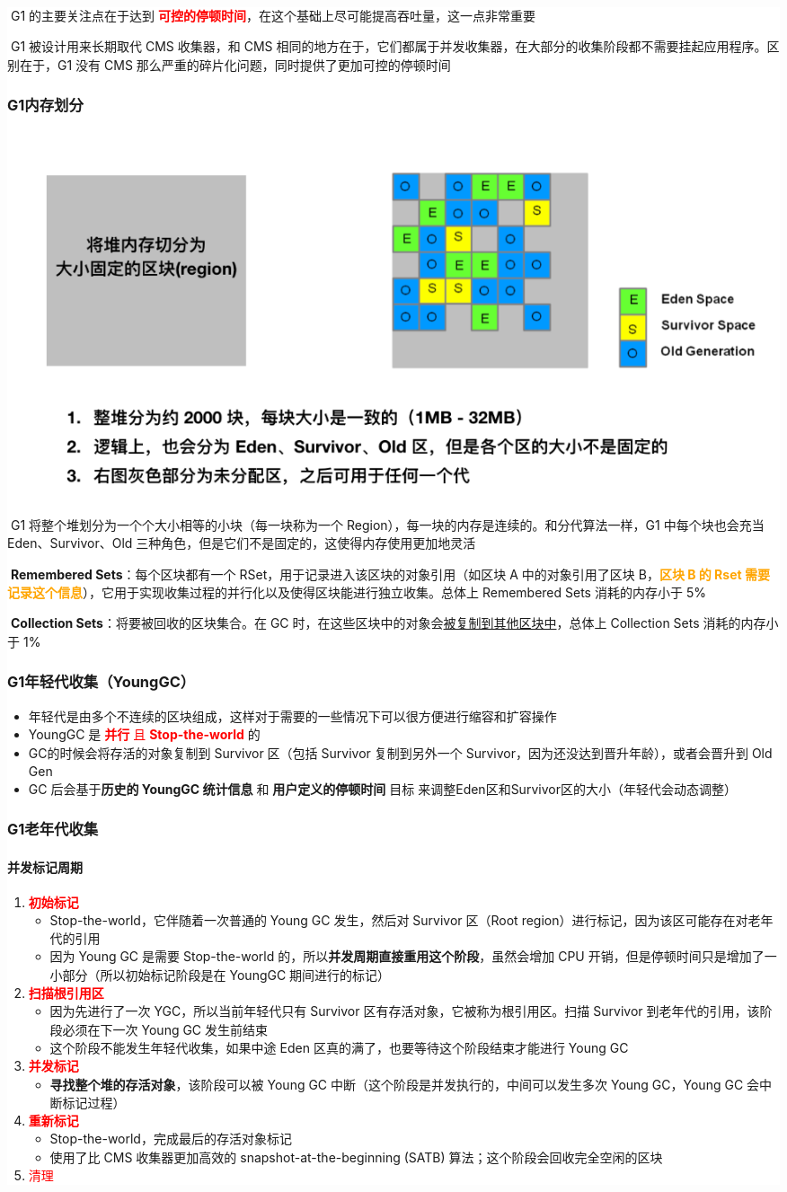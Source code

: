 ​		G1 的主要关注点在于达到 <font color=red>**可控的停顿时间**</font>，在这个基础上尽可能提高吞吐量，这一点非常重要

​		G1 被设计用来长期取代 CMS 收集器，和 CMS 相同的地方在于，它们都属于并发收集器，在大部分的收集阶段都不需要挂起应用程序。区别在于，G1 没有 CMS 那么严重的碎片化问题，同时提供了更加可控的停顿时间



### G1内存划分

![2.G1内存划分](./images/2.G1内存划分.png)

​		G1 将整个堆划分为一个个大小相等的小块（每一块称为一个 Region），每一块的内存是连续的。和分代算法一样，G1 中每个块也会充当 Eden、Survivor、Old 三种角色，但是它们不是固定的，这使得内存使用更加地灵活

​		**Remembered Sets**：每个区块都有一个 RSet，用于记录进入该区块的对象引用（如区块 A 中的对象引用了区块 B，<font color=orange>**区块 B 的 Rset 需要记录这个信息**</font>），它用于实现收集过程的并行化以及使得区块能进行独立收集。总体上 Remembered Sets 消耗的内存小于 5%

​		**Collection Sets**：将要被回收的区块集合。在 GC 时，在这些区块中的对象会<u>被复制到其他区块中</u>，总体上 Collection Sets 消耗的内存小于 1%



### G1年轻代收集（YoungGC）

- 年轻代是由多个不连续的区块组成，这样对于需要的一些情况下可以很方便进行缩容和扩容操作
- YoungGC 是<font color=red> **并行** 且 **Stop-the-world** </font>的
- GC的时候会将存活的对象复制到 Survivor 区（包括 Survivor 复制到另外一个 Survivor，因为还没达到晋升年龄），或者会晋升到 Old Gen
- GC 后会基于**历史的 YoungGC 统计信息** 和 **用户定义的停顿时间** 目标 来调整Eden区和Survivor区的大小（年轻代会动态调整）



### G1老年代收集

#### 并发标记周期

1. <font color=red>**初始标记**</font>
   - Stop-the-world，它伴随着一次普通的 Young GC 发生，然后对 Survivor 区（Root region）进行标记，因为该区可能存在对老年代的引用
   - 因为 Young GC 是需要 Stop-the-world 的，所以**并发周期直接重用这个阶段**，虽然会增加 CPU 开销，但是停顿时间只是增加了一小部分（所以初始标记阶段是在 YoungGC 期间进行的标记）
2. <font color=red>**扫描根引用区**</font>
   - 因为先进行了一次 YGC，所以当前年轻代只有 Survivor 区有存活对象，它被称为根引用区。扫描 Survivor 到老年代的引用，该阶段必须在下一次 Young GC 发生前结束
   - 这个阶段不能发生年轻代收集，如果中途 Eden 区真的满了，也要等待这个阶段结束才能进行 Young GC
3. <font color=red>**并发标记**</font>
   - **寻找整个堆的存活对象**，该阶段可以被 Young GC 中断（这个阶段是并发执行的，中间可以发生多次 Young GC，Young GC 会中断标记过程）
4. <font color=red>**重新标记**</font>
   - Stop-the-world，完成最后的存活对象标记
   - 使用了比 CMS 收集器更加高效的 snapshot-at-the-beginning (SATB) 算法；这个阶段会回收完全空闲的区块
5. <font color=red>清理</font>
